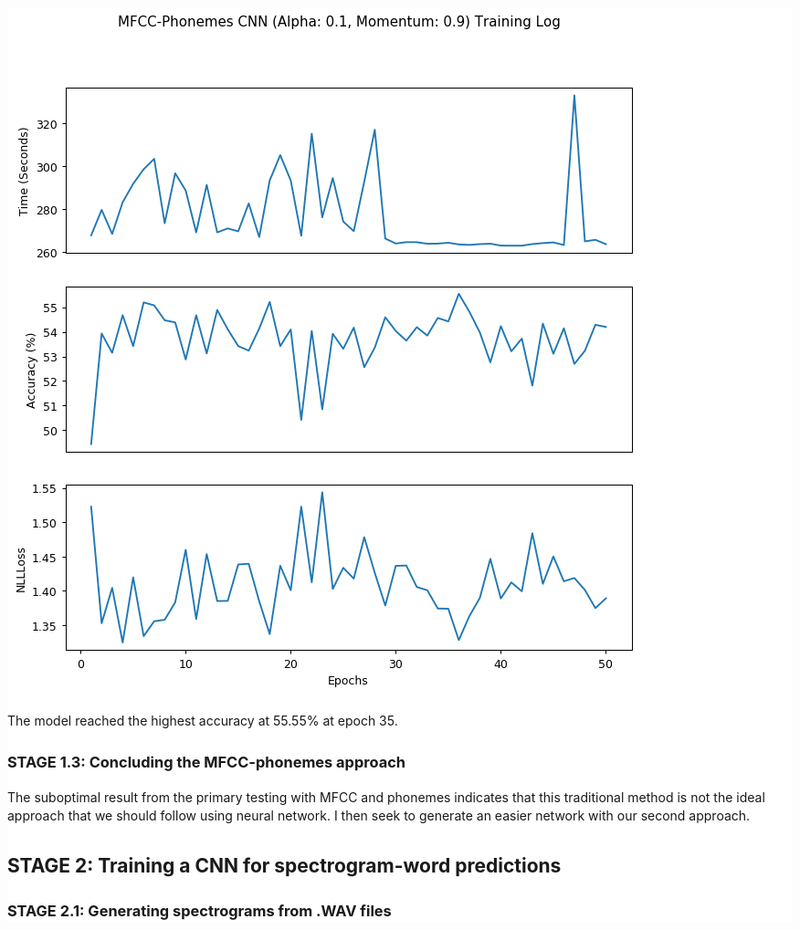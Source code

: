 ![cnn_training_log](/assets/images/voice-rec-cnn/training_log_cnn_2017_12_04_18_48_epochs_50.png)

The model reached the highest accuracy at 55.55% at epoch 35.

### STAGE 1.3: Concluding the MFCC-phonemes approach

The suboptimal result from the primary testing with MFCC and phonemes indicates that this traditional method is not the ideal approach that we should follow using neural network. I then seek to generate an easier network with our second approach.

## STAGE 2: Training a CNN for spectrogram-word predictions

### STAGE 2.1: Generating spectrograms from .WAV files
